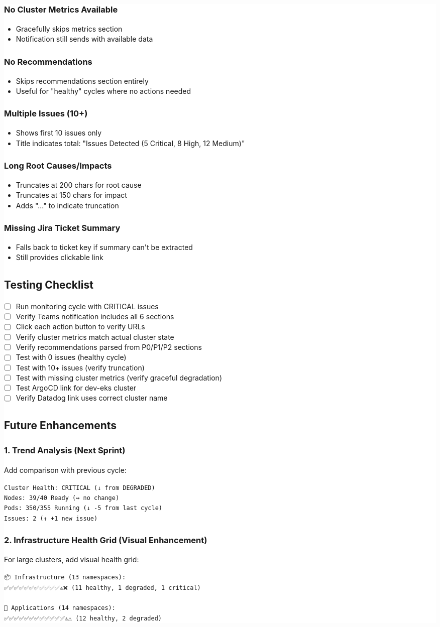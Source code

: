 ### No Cluster Metrics Available
- Gracefully skips metrics section
- Notification still sends with available data

### No Recommendations
- Skips recommendations section entirely
- Useful for "healthy" cycles where no actions needed

### Multiple Issues (10+)
- Shows first 10 issues only
- Title indicates total: "Issues Detected (5 Critical, 8 High, 12 Medium)"

### Long Root Causes/Impacts
- Truncates at 200 chars for root cause
- Truncates at 150 chars for impact
- Adds "..." to indicate truncation

### Missing Jira Ticket Summary
- Falls back to ticket key if summary can't be extracted
- Still provides clickable link

## Testing Checklist

- [ ] Run monitoring cycle with CRITICAL issues
- [ ] Verify Teams notification includes all 6 sections
- [ ] Click each action button to verify URLs
- [ ] Verify cluster metrics match actual cluster state
- [ ] Verify recommendations parsed from P0/P1/P2 sections
- [ ] Test with 0 issues (healthy cycle)
- [ ] Test with 10+ issues (verify truncation)
- [ ] Test with missing cluster metrics (verify graceful degradation)
- [ ] Test ArgoCD link for dev-eks cluster
- [ ] Verify Datadog link uses correct cluster name

## Future Enhancements

### 1. **Trend Analysis** (Next Sprint)
Add comparison with previous cycle:
```
Cluster Health: CRITICAL (↓ from DEGRADED)
Nodes: 39/40 Ready (↔ no change)
Pods: 350/355 Running (↓ -5 from last cycle)
Issues: 2 (↑ +1 new issue)
```

### 2. **Infrastructure Health Grid** (Visual Enhancement)
For large clusters, add visual health grid:
```
📦 Infrastructure (13 namespaces):
✅✅✅✅✅✅✅✅✅✅✅⚠️❌ (11 healthy, 1 degraded, 1 critical)

🚀 Applications (14 namespaces):
✅✅✅✅✅✅✅✅✅✅✅✅⚠️⚠️ (12 healthy, 2 degraded)
```
